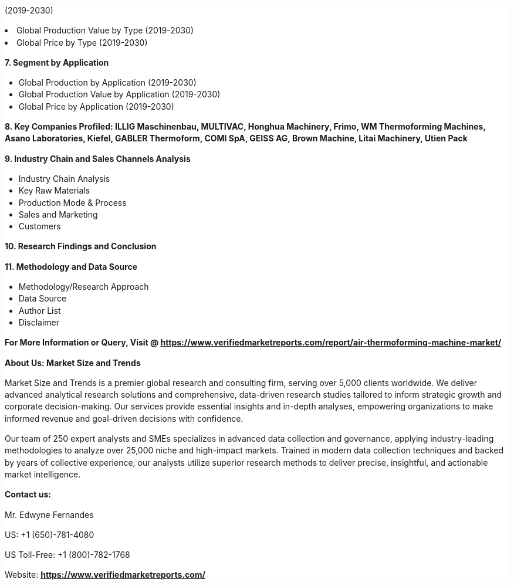 (2019-2030)</li><li>Global Production Value by Type (2019-2030)</li><li>Global Price by Type (2019-2030)</li></ul><p><strong>7. Segment by Application</strong></p><ul><li>Global Production by Application (2019-2030)</li><li>Global Production Value by Application (2019-2030)</li><li>Global Price by Application (2019-2030)</li></ul><p><strong>8. Key Companies Profiled: ILLIG Maschinenbau, MULTIVAC, Honghua Machinery, Frimo, WM Thermoforming Machines, Asano Laboratories, Kiefel, GABLER Thermoform, COMI SpA, GEISS AG, Brown Machine, Litai Machinery, Utien Pack</strong></p><p><strong>9. Industry Chain and Sales Channels Analysis</strong></p><ul><li>Industry Chain Analysis</li><li>Key Raw Materials</li><li>Production Mode &amp; Process</li><li>Sales and Marketing</li><li>Customers</li></ul><p><strong>10. Research Findings and Conclusion</strong></p><p><strong>11. Methodology and Data Source</strong></p><ul><li>Methodology/Research Approach</li><li>Data Source</li><li>Author List</li><li>Disclaimer</li></ul></p><p><strong>For More Information or Query, Visit @ <a href="https://www.verifiedmarketreports.com/report/air-thermoforming-machine-market/">https://www.verifiedmarketreports.com/report/air-thermoforming-machine-market/</a></strong></p><p><strong>About Us: Market Size and Trends</strong></p><p>Market Size and Trends is a premier global research and consulting firm, serving over 5,000 clients worldwide. We deliver advanced analytical research solutions and comprehensive, data-driven research studies tailored to inform strategic growth and corporate decision-making. Our services provide essential insights and in-depth analyses, empowering organizations to make informed revenue and goal-driven decisions with confidence.</p><p>Our team of 250 expert analysts and SMEs specializes in advanced data collection and governance, applying industry-leading methodologies to analyze over 25,000 niche and high-impact markets. Trained in modern data collection techniques and backed by years of collective experience, our analysts utilize superior research methods to deliver precise, insightful, and actionable market intelligence.</p><p><strong>Contact us:</strong></p><p>Mr. Edwyne Fernandes</p><p>US: +1 (650)-781-4080</p><p>US Toll-Free: +1 (800)-782-1768</p><p>Website: <strong><a href="https://www.verifiedmarketreports.com/">https://www.verifiedmarketreports.com/</a></strong></p>
